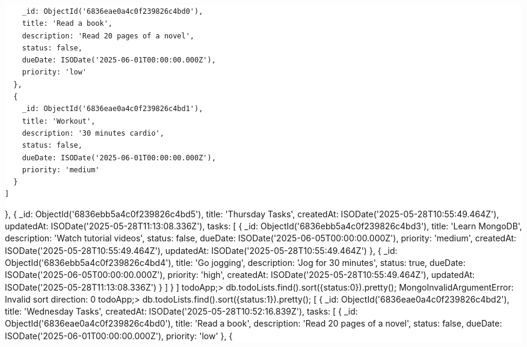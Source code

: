        _id: ObjectId('6836eae0a4c0f239826c4bd0'),
        title: 'Read a book',
        description: 'Read 20 pages of a novel',
        status: false,
        dueDate: ISODate('2025-06-01T00:00:00.000Z'),
        priority: 'low'
      },
      {
        _id: ObjectId('6836eae0a4c0f239826c4bd1'),
        title: 'Workout',
        description: '30 minutes cardio',
        status: false,
        dueDate: ISODate('2025-06-01T00:00:00.000Z'),
        priority: 'medium'
      }
    ]
  },
  {
    _id: ObjectId('6836ebb5a4c0f239826c4bd5'),
    title: 'Thursday Tasks',
    createdAt: ISODate('2025-05-28T10:55:49.464Z'),
    updatedAt: ISODate('2025-05-28T11:13:08.336Z'),
    tasks: [
      {
        _id: ObjectId('6836ebb5a4c0f239826c4bd3'),
        title: 'Learn MongoDB',
        description: 'Watch tutorial videos',
        status: false,
        dueDate: ISODate('2025-06-05T00:00:00.000Z'),
        priority: 'medium',
        createdAt: ISODate('2025-05-28T10:55:49.464Z'),
        updatedAt: ISODate('2025-05-28T10:55:49.464Z')
      },
      {
        _id: ObjectId('6836ebb5a4c0f239826c4bd4'),
        title: 'Go jogging',
        description: 'Jog for 30 minutes',
        status: true,
        dueDate: ISODate('2025-06-05T00:00:00.000Z'),
        priority: 'high',
        createdAt: ISODate('2025-05-28T10:55:49.464Z'),
        updatedAt: ISODate('2025-05-28T11:13:08.336Z')
      }
    ]
  }
]
todoApp;> db.todoLists.find().sort({status:0}).pretty();
MongoInvalidArgumentError: Invalid sort direction: 0
todoApp;> db.todoLists.find().sort({status:1}).pretty();
[
  {
    _id: ObjectId('6836eae0a4c0f239826c4bd2'),
    title: 'Wednesday Tasks',
    createdAt: ISODate('2025-05-28T10:52:16.839Z'),
    tasks: [
      {
        _id: ObjectId('6836eae0a4c0f239826c4bd0'),
        title: 'Read a book',
        description: 'Read 20 pages of a novel',
        status: false,
        dueDate: ISODate('2025-06-01T00:00:00.000Z'),
        priority: 'low'
      },
      {